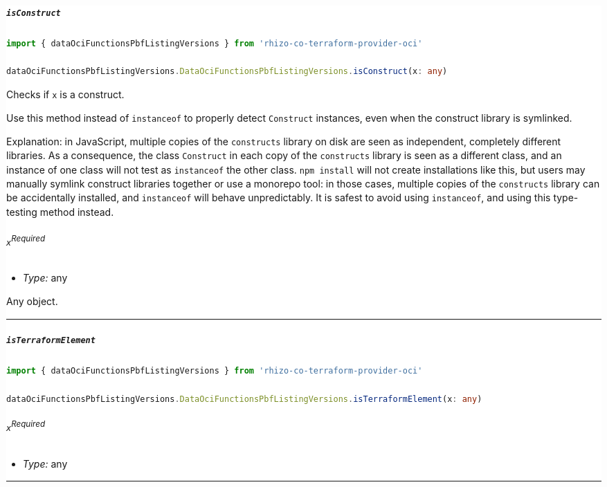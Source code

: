 
##### `isConstruct` <a name="isConstruct" id="rhizo-co-terraform-provider-oci.dataOciFunctionsPbfListingVersions.DataOciFunctionsPbfListingVersions.isConstruct"></a>

```typescript
import { dataOciFunctionsPbfListingVersions } from 'rhizo-co-terraform-provider-oci'

dataOciFunctionsPbfListingVersions.DataOciFunctionsPbfListingVersions.isConstruct(x: any)
```

Checks if `x` is a construct.

Use this method instead of `instanceof` to properly detect `Construct`
instances, even when the construct library is symlinked.

Explanation: in JavaScript, multiple copies of the `constructs` library on
disk are seen as independent, completely different libraries. As a
consequence, the class `Construct` in each copy of the `constructs` library
is seen as a different class, and an instance of one class will not test as
`instanceof` the other class. `npm install` will not create installations
like this, but users may manually symlink construct libraries together or
use a monorepo tool: in those cases, multiple copies of the `constructs`
library can be accidentally installed, and `instanceof` will behave
unpredictably. It is safest to avoid using `instanceof`, and using
this type-testing method instead.

###### `x`<sup>Required</sup> <a name="x" id="rhizo-co-terraform-provider-oci.dataOciFunctionsPbfListingVersions.DataOciFunctionsPbfListingVersions.isConstruct.parameter.x"></a>

- *Type:* any

Any object.

---

##### `isTerraformElement` <a name="isTerraformElement" id="rhizo-co-terraform-provider-oci.dataOciFunctionsPbfListingVersions.DataOciFunctionsPbfListingVersions.isTerraformElement"></a>

```typescript
import { dataOciFunctionsPbfListingVersions } from 'rhizo-co-terraform-provider-oci'

dataOciFunctionsPbfListingVersions.DataOciFunctionsPbfListingVersions.isTerraformElement(x: any)
```

###### `x`<sup>Required</sup> <a name="x" id="rhizo-co-terraform-provider-oci.dataOciFunctionsPbfListingVersions.DataOciFunctionsPbfListingVersions.isTerraformElement.parameter.x"></a>

- *Type:* any

---
